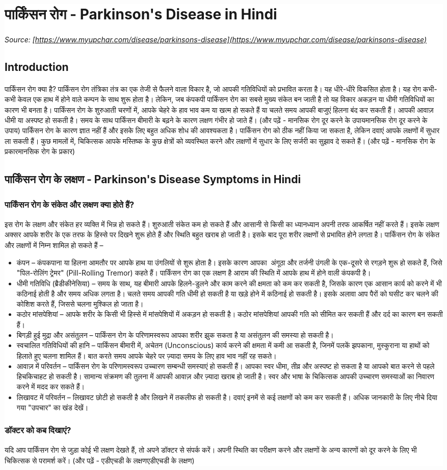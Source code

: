 # पार्किंसन रोग - Parkinson's Disease in Hindi
_Source: [https://www.myupchar.com/disease/parkinsons-disease](https://www.myupchar.com/disease/parkinsons-disease)_

## Introduction
पार्किंसन रोग क्या है?
पार्किंसन रोग तंत्रिका तंत्र का एक तेजी से फैलने वाला विकार है, जो आपकी गतिविधियों को प्रभावित करता है। यह धीरे-धीरे विकसित होता है। यह रोग कभी-कभी केवल एक हाथ में होने वाले कम्पन के साथ शुरू होता है। लेकिन, जब कंपकपी पार्किंसन रोग का सबसे मुख्य संकेत बन जाती है तो यह विकार अकड़न या धीमी गतिविधियों का कारण भी बनता है।
पार्किंसन रोग के शुरुआती चरणों में, आपके चेहरे के हाव भाव कम या खत्म हो सकते हैं या चलते समय आपकी बाजुएं हिलना बंद कर सकती हैं। आपकी आवाज़ धीमी या अस्पष्ट हो सकती है। समय के साथ पार्किंसन बीमारी के बढ़ने के कारण लक्षण गंभीर हो जाते हैं।
(और पढ़ें - मानसिक रोग दूर करने के उपायमानसिक रोग दूर करने के उपाय)
पार्किंसन रोग के कारण ज्ञात नहीं हैं और इसके लिए बहुत अधिक शोध की आवश्यकता है। पार्किंसन रोग को ठीक नहीं किया जा सकता है, लेकिन दवाएं आपके लक्षणों में सुधार ला सकती हैं। कुछ मामलों में, चिकित्सक आपके मस्तिष्क के कुछ क्षेत्रों को व्यवस्थित करने और लक्षणों में सुधार के लिए सर्जरी का सुझाव दे सकते हैं।
(और पढ़ें - मानसिक रोग के प्रकारमानसिक रोग के प्रकार)

## पार्किंसन रोग के लक्षण - Parkinson's Disease Symptoms in Hindi
### पार्किंसन रोग के संकेत और लक्षण क्या होते हैं?
इस रोग के लक्षण और संकेत हर व्यक्ति में भिन्न हो सकते हैं। शुरुआती संकेत कम हो सकते हैं और आसानी से किसी का ध्यानध्यान अपनी तरफ आकर्षित नहीं करते हैं। इसके लक्षण अक्सर आपके शरीर के एक तरफ के हिस्से पर दिखने शुरू होते हैं और स्थिति बहुत खराब हो जाती है। इसके बाद पूरा शरीर लक्षणों से प्रभावित होने लगता है।
पार्किंसन रोग के संकेत और लक्षणों में निम्न शामिल हो सकते हैं –
- कंपन – कंपकपाना या हिलना आमतौर पर आपके हाथ या उंगलियों से शुरू होता है। इसके कारण आपका  अंगूठा और तर्जनी उंगली के एक-दूसरे से रगड़ने शुरू हो सकते हैं, जिसे "पिल-रोलिंग ट्रेमर" (Pill-Rolling Tremor) कहते हैं। पार्किंसन रोग का एक लक्षण है आराम की स्थिति में आपके हाथ में होने वाली कंपकपी है।
- धीमी गतिविधि (ब्रैडीकीनेसिया) – समय के साथ, यह बीमारी आपके हिलने-डुलने और काम करने की क्षमता को कम कर सकती है, जिसके कारण एक आसान कार्य को करने में भी कठिनाई होती है और समय अधिक लगता है। चलते समय आपकी गति धीमी हो सकती है या खड़े होने में कठिनाई हो सकती है। इसके अलावा आप पैरों को घसीट कर चलने की कोशिश करते हैं, जिससे चलना मुश्किल हो जाता है।
- कठोर मांसपेशियां – आपके शरीर के किसी भी हिस्से में मांसपेशियों में अकड़न हो सकती है। कठोर मांसपेशियां आपकी गति को सीमित कर सकती हैं और दर्द का कारण बन सकती हैं।
- बिगड़ी हुई मुद्रा और असंतुलन – पार्किंसन रोग के परिणामस्वरूप आपका शरीर झुक सकता है या असंतुलन की समस्या हो सकती है।
- स्वचालित गतिविधियों की हानि – पार्किंसन बीमारी में, अचेतन (Unconscious) कार्य करने की क्षमता में कमी आ सकती है, जिनमें पलकें झपकाना, मुस्कुराना या हाथों को हिलाते हुए चलना शामिल हैं। बात करते समय आपके चेहरे पर ज़्यादा समय के लिए हाव भाव नहीं रह सकते।
- आवाज़ में परिवर्तन – पार्किंसन रोग के परिणामस्वरूप उच्चारण सम्बन्धी समस्याएं हो सकती हैं। आपका स्वर धीमा, तीव्र और अस्पष्ट हो सकता है या आपको बात करने से पहले हिचकिचाहट हो सकती है। सामान्य संक्रमण की तुलना में आपकी आवाज़ और ज़्यादा खराब हो जाती है। स्वर और भाषा के चिकित्सक आपकी उच्चारण समस्याओं का निवारण करने में मदद कर सकते हैं।
- लिखावट में परिवर्तन – लिखावट छोटी हो सकती है और लिखने में तकलीफ हो सकती है।
दवाएं इनमें से कई लक्षणों को कम कर सकती हैं। अधिक जानकारी के लिए नीचे दिया गया "उपचार" का खंड देखें।
### डॉक्टर को कब दिखाएं?
यदि आप पार्किंसन रोग से जुड़ा कोई भी लक्षण देखते हैं, तो अपने डॉक्टर से संपर्क करें। अपनी स्थिति का परीक्षण करने और लक्षणों के अन्य कारणों को दूर करने के लिए भी चिकित्सक से परामर्श करें।
(और पढ़ें - एडीएचडी के लक्षणएडीएचडी के लक्षण)
